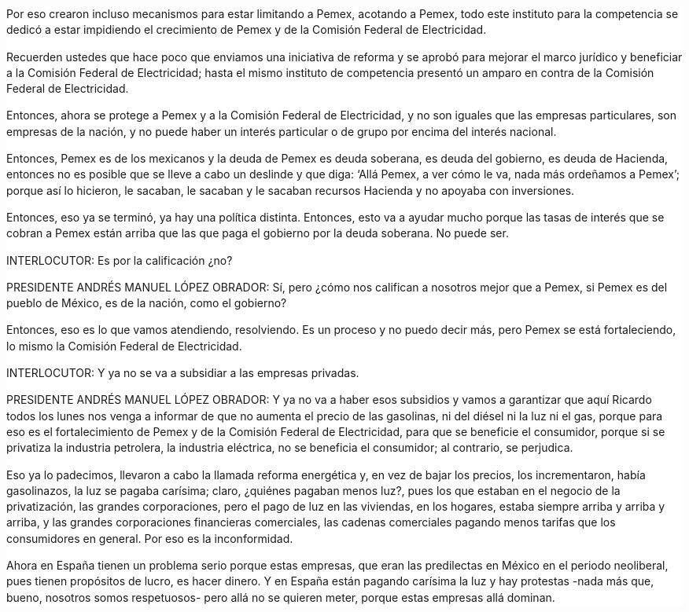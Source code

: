 Por eso crearon incluso mecanismos para estar limitando a Pemex, acotando a
Pemex, todo este instituto para la competencia se dedicó a estar impidiendo el
crecimiento de Pemex y de la Comisión Federal de Electricidad.

Recuerden ustedes que hace poco que enviamos una iniciativa de reforma y se
aprobó para mejorar el marco jurídico y beneficiar a la Comisión Federal de
Electricidad; hasta el mismo instituto de competencia presentó un amparo en
contra de la Comisión Federal de Electricidad.

Entonces, ahora se protege a Pemex y a la Comisión Federal de Electricidad, y
no son iguales que las empresas particulares, son empresas de la nación, y no
puede haber un interés particular o de grupo por encima del interés nacional.

Entonces, Pemex es de los mexicanos y la deuda de Pemex es deuda soberana, es
deuda del gobierno, es deuda de Hacienda, entonces no es posible que se lleve
a cabo un deslinde y que diga: ‘Allá Pemex, a ver cómo le va, nada más
ordeñamos a Pemex’; porque así lo hicieron, le sacaban, le sacaban y le
sacaban recursos Hacienda y no apoyaba con inversiones.

Entonces, eso ya se terminó, ya hay una política distinta. Entonces, esto va a
ayudar mucho porque las tasas de interés que se cobran a Pemex están arriba
que las que paga el gobierno por la deuda soberana. No puede ser.

INTERLOCUTOR: Es por la calificación ¿no?

PRESIDENTE ANDRÉS MANUEL LÓPEZ OBRADOR: Sí, pero ¿cómo nos califican a
nosotros mejor que a Pemex, si Pemex es del pueblo de México, es de la nación,
como el gobierno?

Entonces, eso es lo que vamos atendiendo, resolviendo. Es un proceso y no
puedo decir más, pero Pemex se está fortaleciendo, lo mismo la Comisión
Federal de Electricidad.

INTERLOCUTOR: Y ya no se va a subsidiar a las empresas privadas.

PRESIDENTE ANDRÉS MANUEL LÓPEZ OBRADOR: Y ya no va a haber esos subsidios y
vamos a garantizar que aquí Ricardo todos los lunes nos venga a informar de
que no aumenta el precio de las gasolinas, ni del diésel ni la luz ni el gas,
porque para eso es el fortalecimiento de Pemex y de la Comisión Federal de
Electricidad, para que se beneficie el consumidor, porque si se privatiza la
industria petrolera, la industria eléctrica, no se beneficia el consumidor; al
contrario, se perjudica.

Eso ya lo padecimos, llevaron a cabo la llamada reforma energética y, en vez
de bajar los precios, los incrementaron, había gasolinazos, la luz se pagaba
carísima; claro, ¿quiénes pagaban menos luz?, pues los que estaban en el
negocio de la privatización, las grandes corporaciones, pero el pago de luz en
las viviendas, en los hogares, estaba siempre arriba y arriba y arriba, y las
grandes corporaciones financieras comerciales, las cadenas comerciales pagando
menos tarifas que los consumidores en general. Por eso es la inconformidad.

Ahora en España tienen un problema serio porque estas empresas, que eran las
predilectas en México en el periodo neoliberal, pues tienen propósitos de
lucro, es hacer dinero. Y en España están pagando carísima la luz y hay
protestas -nada más que, bueno, nosotros somos respetuosos- pero allá no se
quieren meter, porque estas empresas allá dominan.

